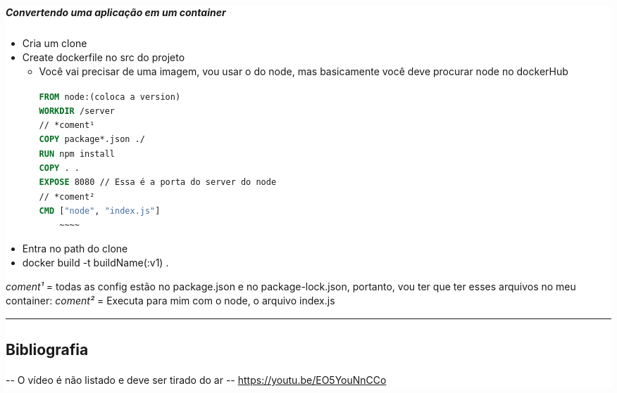 ##### Convertendo uma aplicação em um container

* Cria um clone
* Create dockerfile no src do projeto
	* Você vai precisar de uma imagem, vou usar o do node, mas basicamente você deve procurar node no dockerHub
	    ~~~dockerfile
	    FROM node:(coloca a version)
	    WORKDIR /server
	    // *coment¹
	    COPY package*.json ./
	    RUN npm install
	    COPY . .
	    EXPOSE 8080 // Essa é a porta do server do node
	    // *coment²
	    CMD ["node", "index.js"]
		    ~~~~ 
* Entra no path do clone
* docker build -t buildName(:v1) .

*coment¹* = todas as config estão no package.json e no package-lock.json, portanto, vou ter que ter esses arquivos no meu container:
*coment²* = Executa para mim com o node, o arquivo index.js

-----------------------------------------------
## Bibliografia

-- O vídeo é não listado e deve ser tirado do ar --
https://youtu.be/EO5YouNnCCo